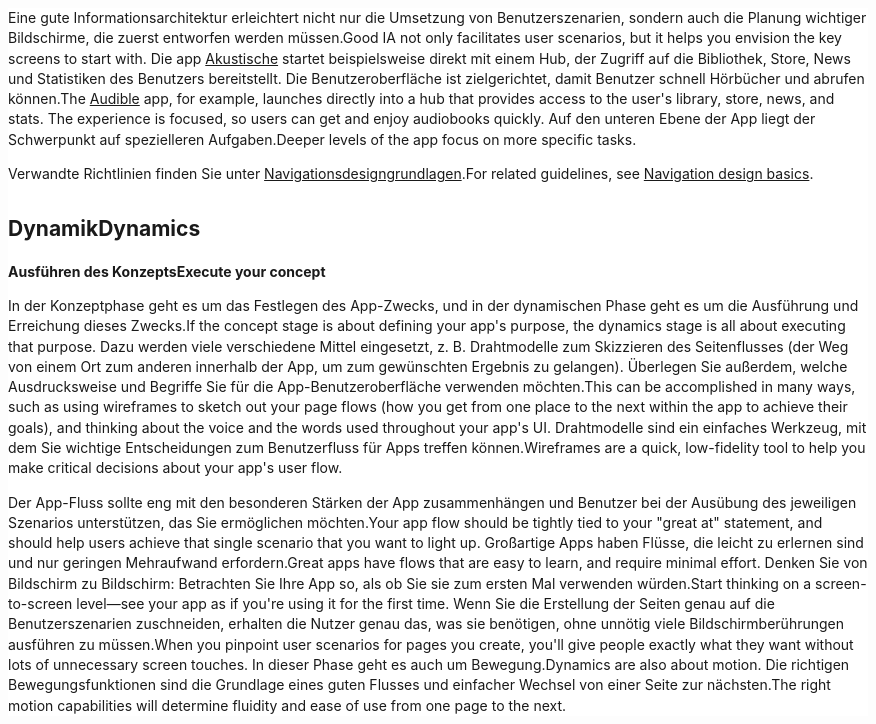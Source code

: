 <span data-ttu-id="3d7fc-162">Eine gute Informationsarchitektur erleichtert nicht nur die Umsetzung von Benutzerszenarien, sondern auch die Planung wichtiger Bildschirme, die zuerst entworfen werden müssen.</span><span class="sxs-lookup"><span data-stu-id="3d7fc-162">Good IA not only facilitates user scenarios, but it helps you envision the key screens to start with.</span></span> <span data-ttu-id="3d7fc-163">Die app [Akustische](http://go.microsoft.com/fwlink/p/?LinkID=268089) startet beispielsweise direkt mit einem Hub, der Zugriff auf die Bibliothek, Store, News und Statistiken des Benutzers bereitstellt. Die Benutzeroberfläche ist zielgerichtet, damit Benutzer schnell Hörbücher und abrufen können.</span><span class="sxs-lookup"><span data-stu-id="3d7fc-163">The [Audible](http://go.microsoft.com/fwlink/p/?LinkID=268089) app, for example, launches directly into a hub that provides access to the user's library, store, news, and stats. The experience is focused, so users can get and enjoy audiobooks quickly.</span></span> <span data-ttu-id="3d7fc-164">Auf den unteren Ebene der App liegt der Schwerpunkt auf spezielleren Aufgaben.</span><span class="sxs-lookup"><span data-stu-id="3d7fc-164">Deeper levels of the app focus on more specific tasks.</span></span>

<span data-ttu-id="3d7fc-165">Verwandte Richtlinien finden Sie unter [Navigationsdesigngrundlagen](../design/basics/navigation-basics.md).</span><span class="sxs-lookup"><span data-stu-id="3d7fc-165">For related guidelines, see [Navigation design basics](../design/basics/navigation-basics.md).</span></span>

## <a name="dynamics"></a><span data-ttu-id="3d7fc-166">Dynamik</span><span class="sxs-lookup"><span data-stu-id="3d7fc-166">Dynamics</span></span>

**<span data-ttu-id="3d7fc-167">Ausführen des Konzepts</span><span class="sxs-lookup"><span data-stu-id="3d7fc-167">Execute your concept</span></span>**

<span data-ttu-id="3d7fc-168">In der Konzeptphase geht es um das Festlegen des App-Zwecks, und in der dynamischen Phase geht es um die Ausführung und Erreichung dieses Zwecks.</span><span class="sxs-lookup"><span data-stu-id="3d7fc-168">If the concept stage is about defining your app's purpose, the dynamics stage is all about executing that purpose.</span></span> <span data-ttu-id="3d7fc-169">Dazu werden viele verschiedene Mittel eingesetzt, z. B. Drahtmodelle zum Skizzieren des Seitenflusses (der Weg von einem Ort zum anderen innerhalb der App, um zum gewünschten Ergebnis zu gelangen). Überlegen Sie außerdem, welche Ausdrucksweise und Begriffe Sie für die App-Benutzeroberfläche verwenden möchten.</span><span class="sxs-lookup"><span data-stu-id="3d7fc-169">This can be accomplished in many ways, such as using wireframes to sketch out your page flows (how you get from one place to the next within the app to achieve their goals), and thinking about the voice and the words used throughout your app's UI.</span></span> <span data-ttu-id="3d7fc-170">Drahtmodelle sind ein einfaches Werkzeug, mit dem Sie wichtige Entscheidungen zum Benutzerfluss für Apps treffen können.</span><span class="sxs-lookup"><span data-stu-id="3d7fc-170">Wireframes are a quick, low-fidelity tool to help you make critical decisions about your app's user flow.</span></span>

<span data-ttu-id="3d7fc-171">Der App-Fluss sollte eng mit den besonderen Stärken der App zusammenhängen und Benutzer bei der Ausübung des jeweiligen Szenarios unterstützen, das Sie ermöglichen möchten.</span><span class="sxs-lookup"><span data-stu-id="3d7fc-171">Your app flow should be tightly tied to your "great at" statement, and should help users achieve that single scenario that you want to light up.</span></span> <span data-ttu-id="3d7fc-172">Großartige Apps haben Flüsse, die leicht zu erlernen sind und nur geringen Mehraufwand erfordern.</span><span class="sxs-lookup"><span data-stu-id="3d7fc-172">Great apps have flows that are easy to learn, and require minimal effort.</span></span> <span data-ttu-id="3d7fc-173">Denken Sie von Bildschirm zu Bildschirm: Betrachten Sie Ihre App so, als ob Sie sie zum ersten Mal verwenden würden.</span><span class="sxs-lookup"><span data-stu-id="3d7fc-173">Start thinking on a screen-to-screen level—see your app as if you're using it for the first time.</span></span> <span data-ttu-id="3d7fc-174">Wenn Sie die Erstellung der Seiten genau auf die Benutzerszenarien zuschneiden, erhalten die Nutzer genau das, was sie benötigen, ohne unnötig viele Bildschirmberührungen ausführen zu müssen.</span><span class="sxs-lookup"><span data-stu-id="3d7fc-174">When you pinpoint user scenarios for pages you create, you'll give people exactly what they want without lots of unnecessary screen touches.</span></span> <span data-ttu-id="3d7fc-175">In dieser Phase geht es auch um Bewegung.</span><span class="sxs-lookup"><span data-stu-id="3d7fc-175">Dynamics are also about motion.</span></span> <span data-ttu-id="3d7fc-176">Die richtigen Bewegungsfunktionen sind die Grundlage eines guten Flusses und einfacher Wechsel von einer Seite zur nächsten.</span><span class="sxs-lookup"><span data-stu-id="3d7fc-176">The right motion capabilities will determine fluidity and ease of use from one page to the next.</span></span>
